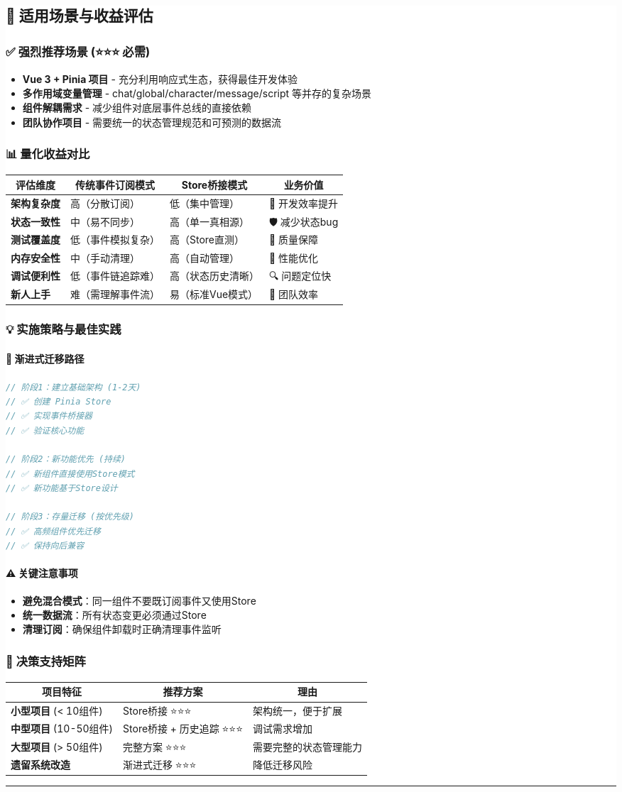 ## 🎯 **适用场景与收益评估**

### ✅ **强烈推荐场景** (⭐⭐⭐ 必需)

- **Vue 3 + Pinia 项目** - 充分利用响应式生态，获得最佳开发体验
- **多作用域变量管理** - chat/global/character/message/script 等并存的复杂场景
- **组件解耦需求** - 减少组件对底层事件总线的直接依赖
- **团队协作项目** - 需要统一的状态管理规范和可预测的数据流

### 📊 **量化收益对比**

| 评估维度 | 传统事件订阅模式 | Store桥接模式 | 业务价值 |
|----------|------------------|---------------|----------|
| **架构复杂度** | 高（分散订阅） | 低（集中管理） | 🚀 开发效率提升 |
| **状态一致性** | 中（易不同步） | 高（单一真相源） | 🛡️ 减少状态bug |
| **测试覆盖度** | 低（事件模拟复杂） | 高（Store直测） | 🧪 质量保障 |
| **内存安全性** | 中（手动清理） | 高（自动管理） | 💾 性能优化 |
| **调试便利性** | 低（事件链追踪难） | 高（状态历史清晰） | 🔍 问题定位快 |
| **新人上手** | 难（需理解事件流） | 易（标准Vue模式） | 👥 团队效率 |

### 💡 **实施策略与最佳实践**

#### 🚀 **渐进式迁移路径**
```typescript
// 阶段1：建立基础架构 (1-2天)
// ✅ 创建 Pinia Store
// ✅ 实现事件桥接器
// ✅ 验证核心功能

// 阶段2：新功能优先 (持续)
// ✅ 新组件直接使用Store模式
// ✅ 新功能基于Store设计

// 阶段3：存量迁移 (按优先级)
// ✅ 高频组件优先迁移
// ✅ 保持向后兼容
```

#### ⚠️ **关键注意事项**
- **避免混合模式**：同一组件不要既订阅事件又使用Store
- **统一数据流**：所有状态变更必须通过Store
- **清理订阅**：确保组件卸载时正确清理事件监听

### 🎯 **决策支持矩阵**

| 项目特征 | 推荐方案 | 理由 |
|----------|----------|------|
| **小型项目** (< 10组件) | Store桥接 ⭐⭐⭐ | 架构统一，便于扩展 |
| **中型项目** (10-50组件) | Store桥接 + 历史追踪 ⭐⭐⭐ | 调试需求增加 |
| **大型项目** (> 50组件) | 完整方案 ⭐⭐⭐ | 需要完整的状态管理能力 |
| **遗留系统改造** | 渐进式迁移 ⭐⭐⭐ | 降低迁移风险 |

---